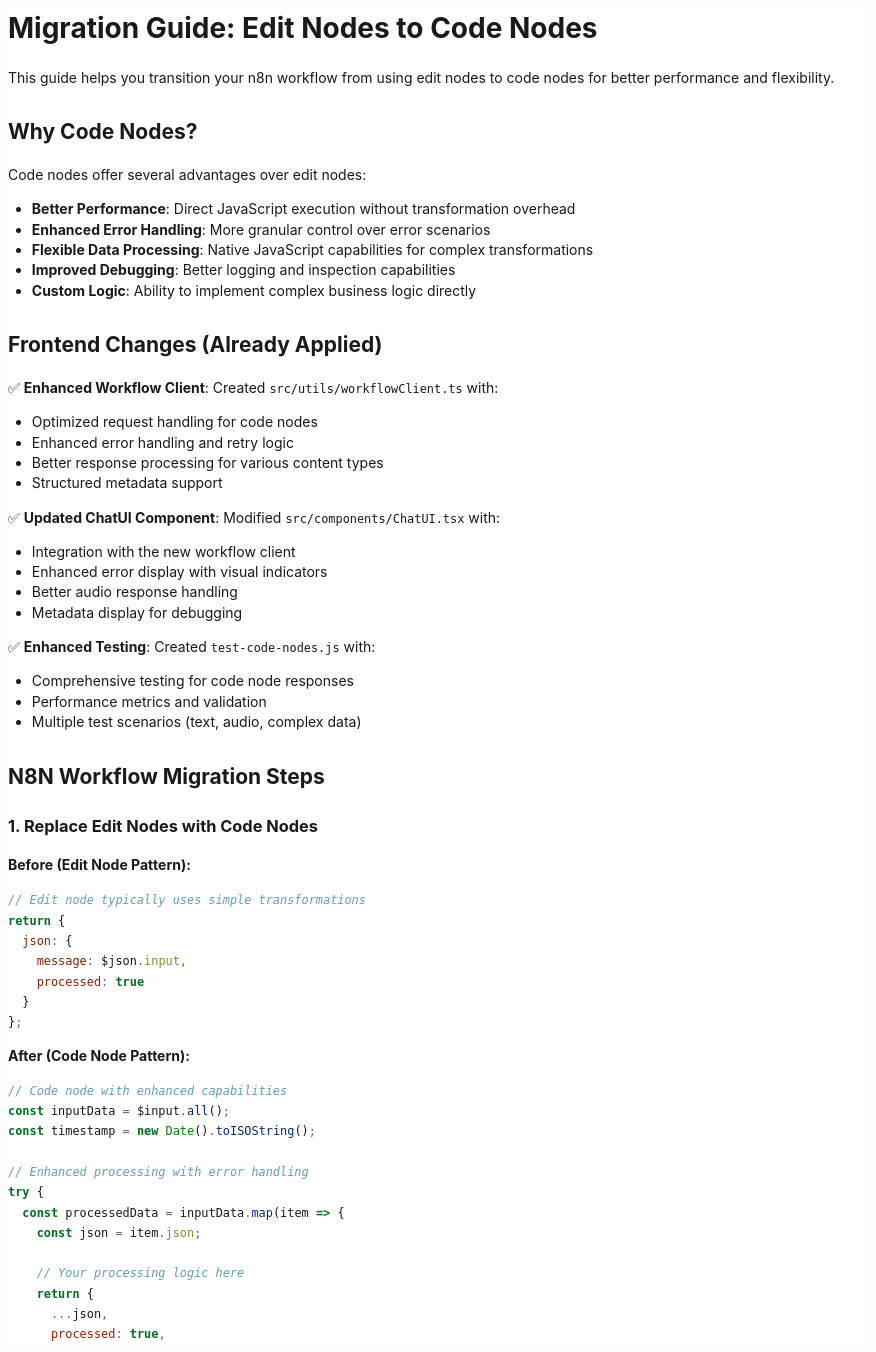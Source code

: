# Migration Guide: Edit Nodes to Code Nodes

This guide helps you transition your n8n workflow from using edit nodes to code nodes for better performance and flexibility.

## Why Code Nodes?

Code nodes offer several advantages over edit nodes:
- **Better Performance**: Direct JavaScript execution without transformation overhead
- **Enhanced Error Handling**: More granular control over error scenarios
- **Flexible Data Processing**: Native JavaScript capabilities for complex transformations
- **Improved Debugging**: Better logging and inspection capabilities
- **Custom Logic**: Ability to implement complex business logic directly

## Frontend Changes (Already Applied)

✅ **Enhanced Workflow Client**: Created `src/utils/workflowClient.ts` with:
- Optimized request handling for code nodes
- Enhanced error handling and retry logic
- Better response processing for various content types
- Structured metadata support

✅ **Updated ChatUI Component**: Modified `src/components/ChatUI.tsx` with:
- Integration with the new workflow client
- Enhanced error display with visual indicators
- Better audio response handling
- Metadata display for debugging

✅ **Enhanced Testing**: Created `test-code-nodes.js` with:
- Comprehensive testing for code node responses
- Performance metrics and validation
- Multiple test scenarios (text, audio, complex data)

## N8N Workflow Migration Steps

### 1. Replace Edit Nodes with Code Nodes

**Before (Edit Node Pattern):**
```javascript
// Edit node typically uses simple transformations
return {
  json: {
    message: $json.input,
    processed: true
  }
};
```

**After (Code Node Pattern):**
```javascript
// Code node with enhanced capabilities
const inputData = $input.all();
const timestamp = new Date().toISOString();

// Enhanced processing with error handling
try {
  const processedData = inputData.map(item => {
    const json = item.json;
    
    // Your processing logic here
    return {
      ...json,
      processed: true,
```